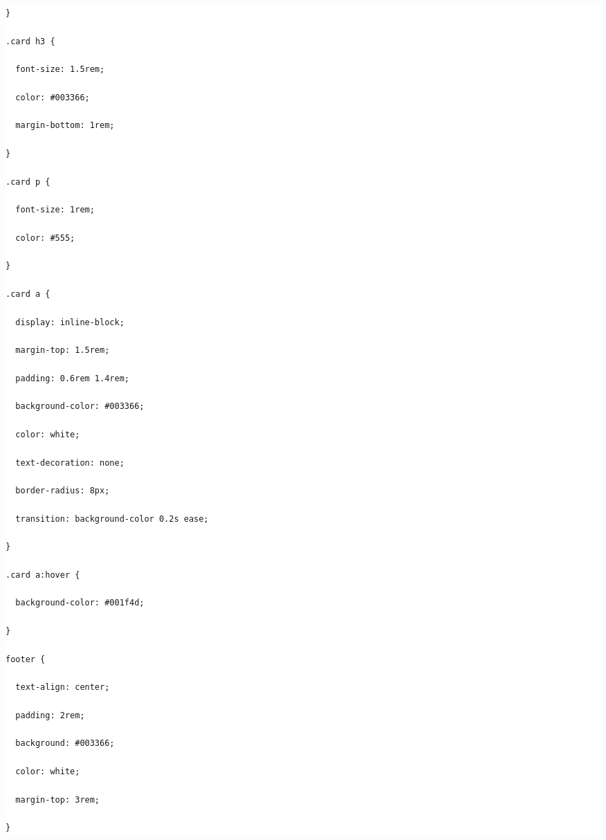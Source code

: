     }

    .card h3 {

      font-size: 1.5rem;

      color: #003366;

      margin-bottom: 1rem;

    }

    .card p {

      font-size: 1rem;

      color: #555;

    }

    .card a {

      display: inline-block;

      margin-top: 1.5rem;

      padding: 0.6rem 1.4rem;

      background-color: #003366;

      color: white;

      text-decoration: none;

      border-radius: 8px;

      transition: background-color 0.2s ease;

    }

    .card a:hover {

      background-color: #001f4d;

    }

    footer {

      text-align: center;

      padding: 2rem;

      background: #003366;

      color: white;

      margin-top: 3rem;

    }

  </style>

</head>
